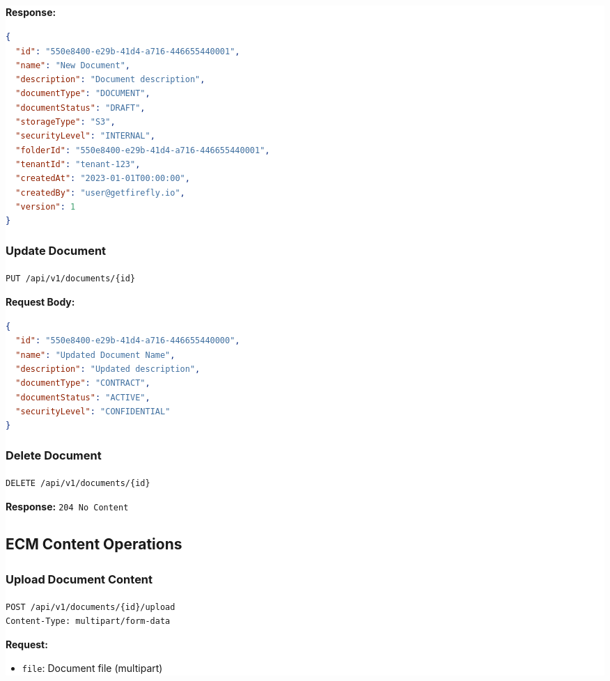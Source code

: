**Response:**
```json
{
  "id": "550e8400-e29b-41d4-a716-446655440001",
  "name": "New Document",
  "description": "Document description",
  "documentType": "DOCUMENT",
  "documentStatus": "DRAFT",
  "storageType": "S3",
  "securityLevel": "INTERNAL",
  "folderId": "550e8400-e29b-41d4-a716-446655440001",
  "tenantId": "tenant-123",
  "createdAt": "2023-01-01T00:00:00",
  "createdBy": "user@getfirefly.io",
  "version": 1
}
```

### Update Document

```http
PUT /api/v1/documents/{id}
```

**Request Body:**
```json
{
  "id": "550e8400-e29b-41d4-a716-446655440000",
  "name": "Updated Document Name",
  "description": "Updated description",
  "documentType": "CONTRACT",
  "documentStatus": "ACTIVE",
  "securityLevel": "CONFIDENTIAL"
}
```

### Delete Document

```http
DELETE /api/v1/documents/{id}
```

**Response:** `204 No Content`

## ECM Content Operations

### Upload Document Content

```http
POST /api/v1/documents/{id}/upload
Content-Type: multipart/form-data
```

**Request:**
- `file`: Document file (multipart)
